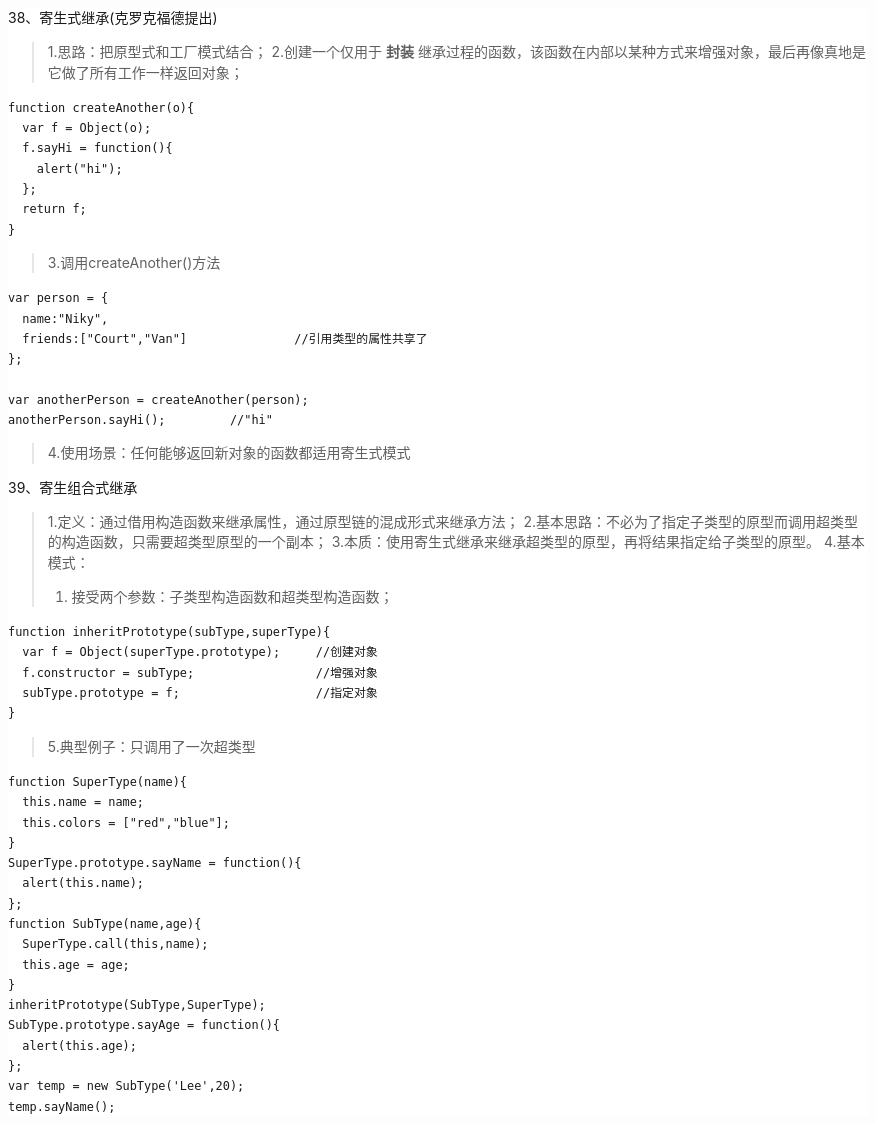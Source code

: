 38、寄生式继承(克罗克福德提出)
> 1.思路：把原型式和工厂模式结合；
> 2.创建一个仅用于 **封装** 继承过程的函数，该函数在内部以某种方式来增强对象，最后再像真地是它做了所有工作一样返回对象；
```
function createAnother(o){
  var f = Object(o);
  f.sayHi = function(){
    alert("hi");
  };
  return f;
}
```
> 3.调用createAnother()方法
```
var person = {
  name:"Niky",
  friends:["Court","Van"]               //引用类型的属性共享了
};

var anotherPerson = createAnother(person);
anotherPerson.sayHi();         //"hi"
```
> 4.使用场景：任何能够返回新对象的函数都适用寄生式模式

39、寄生组合式继承
> 1.定义：通过借用构造函数来继承属性，通过原型链的混成形式来继承方法；
> 2.基本思路：不必为了指定子类型的原型而调用超类型的构造函数，只需要超类型原型的一个副本；
> 3.本质：使用寄生式继承来继承超类型的原型，再将结果指定给子类型的原型。
> 4.基本模式：
> 1. 接受两个参数：子类型构造函数和超类型构造函数；
```
function inheritPrototype(subType,superType){
  var f = Object(superType.prototype);     //创建对象
  f.constructor = subType;                 //增强对象
  subType.prototype = f;                   //指定对象
}
```
> 5.典型例子：只调用了一次超类型
```
function SuperType(name){
  this.name = name;
  this.colors = ["red","blue"];
}
SuperType.prototype.sayName = function(){
  alert(this.name);
};
function SubType(name,age){
  SuperType.call(this,name);
  this.age = age;
}
inheritPrototype(SubType,SuperType);
SubType.prototype.sayAge = function(){
  alert(this.age);
};
var temp = new SubType('Lee',20);
temp.sayName();
```
